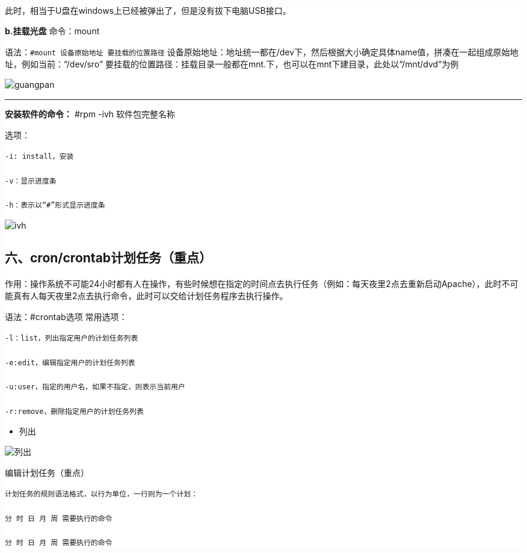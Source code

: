   此时，相当于U盘在windows上已经被弹出了，但是没有拔下电脑USB接口。

  **b.挂载光盘**
  命令：mount

  语法：`#mount 设备原始地址 要挂载的位置路径`
  设备原始地址：地址统一都在/dev下，然后根据大小确定具体name值，拼凑在一起组成原始地址，例如当前：“/dev/sro”
  要挂载的位置路径：挂载目录一般都在mnt.下，也可以在mnt下建目录，此处以“/mnt/dvd”为例

![guangpan](https://pics-1301774945.cos.ap-chengdu.myqcloud.com/20200406182800.png)

***

**安装软件的命令：**
#rpm -ivh 软件包完整名称

选项：

```
-i: install，安装

-v：显示进度条

-h：表示以“#”形式显示进度条
```

![ivh](https://pics-1301774945.cos.ap-chengdu.myqcloud.com/20200406183445.png)

## 六、cron/crontab计划任务（重点）

作用：操作系统不可能24小时都有人在操作，有些时候想在指定的时间点去执行任务（例如：每天夜里2点去重新启动Apache），此时不可能真有人每天夜里2点去执行命令，此时可以交给计划任务程序去执行操作。

语法：#crontab选项
常用选项：

```
-l：list，列出指定用户的计划任务列表

-e:edit，编辑指定用户的计划任务列表

-u:user，指定的用户名，如果不指定，则表示当前用户

-r:remove，删除指定用户的计划任务列表
```

- 列出

![列出](https://pics-1301774945.cos.ap-chengdu.myqcloud.com/20200406183949.png)

编辑计划任务（重点）

```
计划任务的规则语法格式，以行为单位，一行则为一个计划：

分 时 日 月 周 需要执行的命令

分 时 日 月 周 需要执行的命令
```
